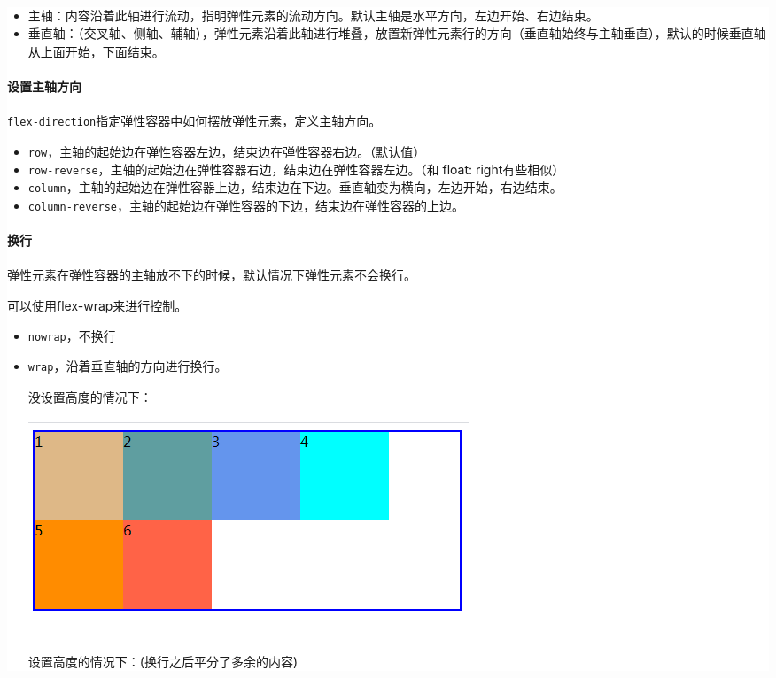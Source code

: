 * 主轴：内容沿着此轴进行流动，指明弹性元素的流动方向。默认主轴是水平方向，左边开始、右边结束。
* 垂直轴：（交叉轴、侧轴、辅轴），弹性元素沿着此轴进行堆叠，放置新弹性元素行的方向（垂直轴始终与主轴垂直），默认的时候垂直轴从上面开始，下面结束。

#### 设置主轴方向

`flex-direction`指定弹性容器中如何摆放弹性元素，定义主轴方向。

* `row`，主轴的起始边在弹性容器左边，结束边在弹性容器右边。（默认值）
* `row-reverse`，主轴的起始边在弹性容器右边，结束边在弹性容器左边。（和 float: right有些相似）
* `column`，主轴的起始边在弹性容器上边，结束边在下边。垂直轴变为横向，左边开始，右边结束。
* `column-reverse`，主轴的起始边在弹性容器的下边，结束边在弹性容器的上边。



#### 换行

弹性元素在弹性容器的主轴放不下的时候，默认情况下弹性元素不会换行。

可以使用flex-wrap来进行控制。

* `nowrap`，不换行

* `wrap`，沿着垂直轴的方向进行换行。

  没设置高度的情况下：

  ![image-20210106164128559](readme_img/image-20210106164128559.png)

  设置高度的情况下：(换行之后平分了多余的内容)
